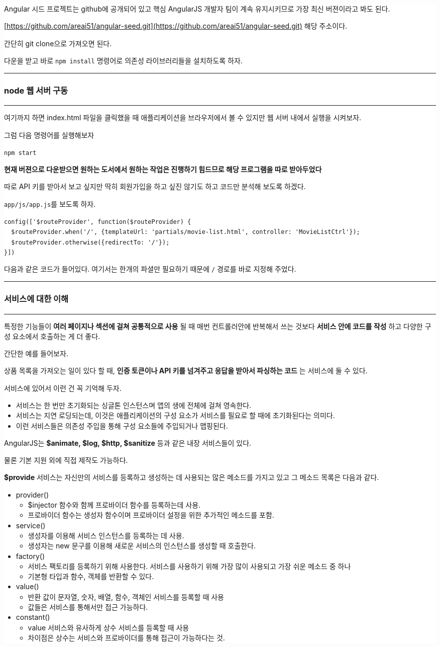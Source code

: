 Angular 시드 프로젝트는 github에 공개되어 있고 핵심 AngularJS 개발자 팀이 계속 유지시키므로 가장 최신 버젼이라고 봐도 된다.

[https://github.com/areai51/angular-seed.git](https://github.com/areai51/angular-seed.git) 해당 주소이다.

간단히 git clone으로 가져오면 된다.

다운을 받고 바로 `npm install` 명령어로 의존성 라이브러리들을 설치하도록 하자.

---

### node 웹 서버 구동

---

여기까지 하면 index.html 파일을 클릭했을 때 애플리케이션을 브라우저에서 볼 수 있지만 웹 서버 내에서 실행을 시켜보자.

그럼 다음 명령어를 실행해보자

`npm start`

**현재 버젼으로 다운받으면 원하는 도서에서 원하는 작업은 진행하기 힘드므로 해당 프로그램을 따로 받아두었다**

따로 API 키를 받아서 보고 싶지만 딱히 회원가입을 하고 싶진 않기도 하고 코드만 분석해 보도록 하겠다.

`app/js/app.js`를 보도록 하자.

    config(['$routeProvider', function($routeProvider) {
      $routeProvider.when('/', {templateUrl: 'partials/movie-list.html', controller: 'MovieListCtrl'});
      $routeProvider.otherwise({redirectTo: '/'});
    }])

다음과 같은 코드가 들어있다. 여기서는 한개의 파셜만 필요하기 때문에 `/` 경로를 바로 지정해 주었다.

---

### 서비스에 대한 이해

---

특정한 기능들이 **여러 페이지나 섹션에 걸쳐 공통적으로 사용** 될 때 매번 컨트롤러안에 반복해서 쓰는 것보다 **서비스 안에 코드를 작성** 하고 다양한 구성 요소에서 호출하는 게 더 좋다.

간단한 예를 들어보자.

상품 목록을 가져오는 일이 있다 할 때, **인증 토큰이나 API 키를 넘겨주고 응답을 받아서 파싱하는 코드** 는 서비스에 둘 수 있다.

서비스에 있어서 이런 건 꼭 기억해 두자.

* 서비스는 한 번만 초기화되는 싱글톤 인스턴스며 앱의 생에 전체에 걸쳐 영속한다.
* 서비스는 지연 로딩되는데, 이것은 애플리케이션의 구성 요소가 서비스를 필요로 할 때에 초기화된다는 의미다.
* 이런 서비스들은 의존성 주입을 통해 구성 요소들에 주입되거나 맵핑된다.

AngularJS는 **$animate, $log, $http, $sanitize** 등과 같은 내장 서비스들이 있다.

물론 기본 지원 외에 직접 제작도 가능하다.

**$provide** 서비스는 자신만의 서비스를 등록하고 생성하는 데 사용되는 많은 메소드를 가지고 있고 그 메소드 목록은 다음과 같다.

* provider()
  + $injector 함수와 함께 프로바이더 함수를 등록하는데 사용.
  + 프로바이더 함수는 생성자 함수이며 프로바이더 설정을 위한 추가적인 메소드를 포함.
* service()
  + 생성자를 이용해 서비스 인스턴스를 등록하는 데 사용.
  + 생성자는 new 문구를 이용해 새로운 서비스의 인스턴스를 생성할 때 호출한다.
* factory()
  + 서비스 팩토리를 등록하기 위해 사용한다. 서비스를 사용하기 위해 가장 많이 사용되고 가장 쉬운 메소드 중 하나
  + 기본형 타입과 함수, 객체를 반환할 수 있다.
* value()
  + 반환 값이 문자열, 숫자, 배열, 함수, 객체인 서비스를 등록할 때 사용
  + 값들은 서비스를 통해서만 접근 가능하다.
* constant()
  + value 서비스와 유사하게 상수 서비스를 등록할 때 사용
  + 차이점은 상수는 서비스와 프로바이더를 통해 접근이 가능하다는 것.
